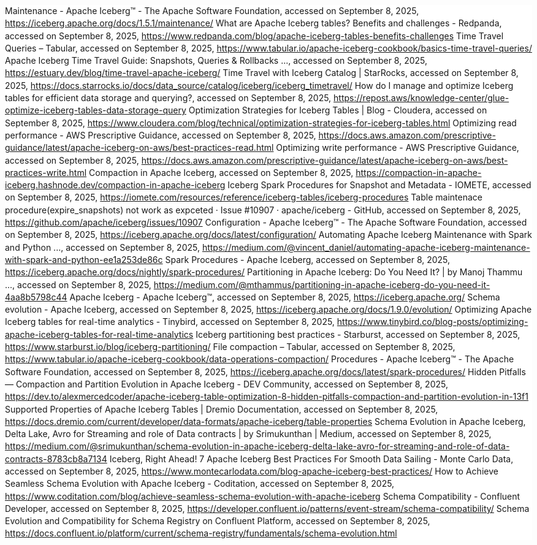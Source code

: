 Maintenance - Apache Iceberg™ - The Apache Software Foundation, accessed on September 8, 2025, https://iceberg.apache.org/docs/1.5.1/maintenance/
What are Apache Iceberg tables? Benefits and challenges - Redpanda, accessed on September 8, 2025, https://www.redpanda.com/blog/apache-iceberg-tables-benefits-challenges
Time Travel Queries – Tabular, accessed on September 8, 2025, https://www.tabular.io/apache-iceberg-cookbook/basics-time-travel-queries/
Apache Iceberg Time Travel Guide: Snapshots, Queries & Rollbacks ..., accessed on September 8, 2025, https://estuary.dev/blog/time-travel-apache-iceberg/
Time Travel with Iceberg Catalog | StarRocks, accessed on September 8, 2025, https://docs.starrocks.io/docs/data_source/catalog/iceberg/iceberg_timetravel/
How do I manage and optimize Iceberg tables for efficient data storage and querying?, accessed on September 8, 2025, https://repost.aws/knowledge-center/glue-optimize-iceberg-tables-data-storage-query
Optimization Strategies for Iceberg Tables | Blog - Cloudera, accessed on September 8, 2025, https://www.cloudera.com/blog/technical/optimization-strategies-for-iceberg-tables.html
Optimizing read performance - AWS Prescriptive Guidance, accessed on September 8, 2025, https://docs.aws.amazon.com/prescriptive-guidance/latest/apache-iceberg-on-aws/best-practices-read.html
Optimizing write performance - AWS Prescriptive Guidance, accessed on September 8, 2025, https://docs.aws.amazon.com/prescriptive-guidance/latest/apache-iceberg-on-aws/best-practices-write.html
Compaction in Apache Iceberg, accessed on September 8, 2025, https://compaction-in-apache-iceberg.hashnode.dev/compaction-in-apache-iceberg
Iceberg Spark Procedures for Snapshot and Metadata - IOMETE, accessed on September 8, 2025, https://iomete.com/resources/reference/iceberg-tables/iceberg-procedures
Table maintenace procedure(expire_snapshots) not work as expceted · Issue #10907 · apache/iceberg - GitHub, accessed on September 8, 2025, https://github.com/apache/iceberg/issues/10907
Configuration - Apache Iceberg™ - The Apache Software Foundation, accessed on September 8, 2025, https://iceberg.apache.org/docs/latest/configuration/
Automating Apache Iceberg Maintenance with Spark and Python ..., accessed on September 8, 2025, https://medium.com/@vincent_daniel/automating-apache-iceberg-maintenance-with-spark-and-python-ee1a253de86c
Spark Procedures - Apache Iceberg, accessed on September 8, 2025, https://iceberg.apache.org/docs/nightly/spark-procedures/
Partitioning in Apache Iceberg: Do You Need It? | by Manoj Thammu ..., accessed on September 8, 2025, https://medium.com/@mthammus/partitioning-in-apache-iceberg-do-you-need-it-4aa8b5798c44
Apache Iceberg - Apache Iceberg™, accessed on September 8, 2025, https://iceberg.apache.org/
Schema evolution - Apache Iceberg, accessed on September 8, 2025, https://iceberg.apache.org/docs/1.9.0/evolution/
Optimizing Apache Iceberg tables for real-time analytics - Tinybird, accessed on September 8, 2025, https://www.tinybird.co/blog-posts/optimizing-apache-iceberg-tables-for-real-time-analytics
Iceberg partitioning best practices - Starburst, accessed on September 8, 2025, https://www.starburst.io/blog/iceberg-partitioning/
File compaction – Tabular, accessed on September 8, 2025, https://www.tabular.io/apache-iceberg-cookbook/data-operations-compaction/
Procedures - Apache Iceberg™ - The Apache Software Foundation, accessed on September 8, 2025, https://iceberg.apache.org/docs/latest/spark-procedures/
Hidden Pitfalls — Compaction and Partition Evolution in Apache Iceberg - DEV Community, accessed on September 8, 2025, https://dev.to/alexmercedcoder/apache-iceberg-table-optimization-8-hidden-pitfalls-compaction-and-partition-evolution-in-13f1
Supported Properties of Apache Iceberg Tables | Dremio Documentation, accessed on September 8, 2025, https://docs.dremio.com/current/developer/data-formats/apache-iceberg/table-properties
Schema Evolution in Apache Iceberg, Delta Lake, Avro for Streaming and role of Data contracts | by Srimukunthan | Medium, accessed on September 8, 2025, https://medium.com/@srimukunthan/schema-evolution-in-apache-iceberg-delta-lake-avro-for-streaming-and-role-of-data-contracts-8783cb8a7134
Iceberg, Right Ahead! 7 Apache Iceberg Best Practices For Smooth Data Sailing - Monte Carlo Data, accessed on September 8, 2025, https://www.montecarlodata.com/blog-apache-iceberg-best-practices/
How to Achieve Seamless Schema Evolution with Apache Iceberg - Coditation, accessed on September 8, 2025, https://www.coditation.com/blog/achieve-seamless-schema-evolution-with-apache-iceberg
Schema Compatibility - Confluent Developer, accessed on September 8, 2025, https://developer.confluent.io/patterns/event-stream/schema-compatibility/
Schema Evolution and Compatibility for Schema Registry on Confluent Platform, accessed on September 8, 2025, https://docs.confluent.io/platform/current/schema-registry/fundamentals/schema-evolution.html